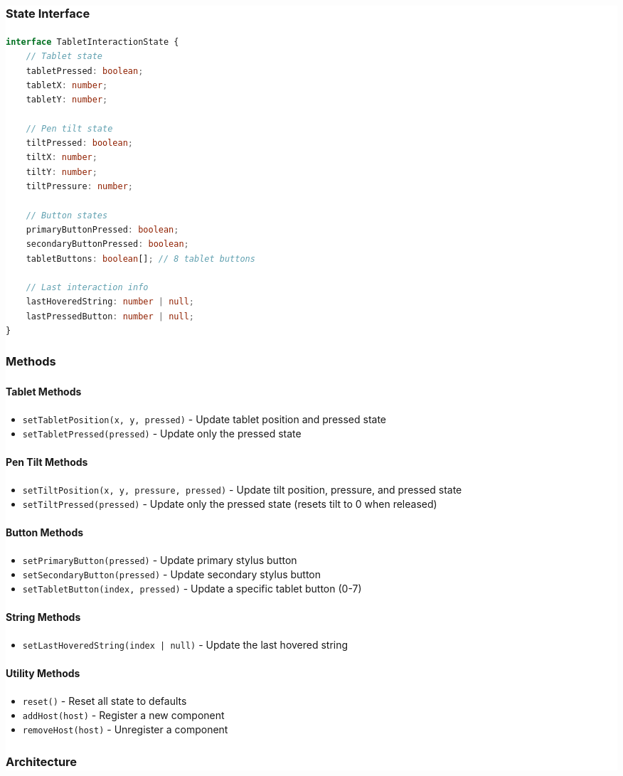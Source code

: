 ### State Interface

```typescript
interface TabletInteractionState {
    // Tablet state
    tabletPressed: boolean;
    tabletX: number;
    tabletY: number;
    
    // Pen tilt state
    tiltPressed: boolean;
    tiltX: number;
    tiltY: number;
    tiltPressure: number;
    
    // Button states
    primaryButtonPressed: boolean;
    secondaryButtonPressed: boolean;
    tabletButtons: boolean[]; // 8 tablet buttons
    
    // Last interaction info
    lastHoveredString: number | null;
    lastPressedButton: number | null;
}
```

### Methods

#### Tablet Methods
- `setTabletPosition(x, y, pressed)` - Update tablet position and pressed state
- `setTabletPressed(pressed)` - Update only the pressed state

#### Pen Tilt Methods
- `setTiltPosition(x, y, pressure, pressed)` - Update tilt position, pressure, and pressed state
- `setTiltPressed(pressed)` - Update only the pressed state (resets tilt to 0 when released)

#### Button Methods
- `setPrimaryButton(pressed)` - Update primary stylus button
- `setSecondaryButton(pressed)` - Update secondary stylus button
- `setTabletButton(index, pressed)` - Update a specific tablet button (0-7)

#### String Methods
- `setLastHoveredString(index | null)` - Update the last hovered string

#### Utility Methods
- `reset()` - Reset all state to defaults
- `addHost(host)` - Register a new component
- `removeHost(host)` - Unregister a component

### Architecture
